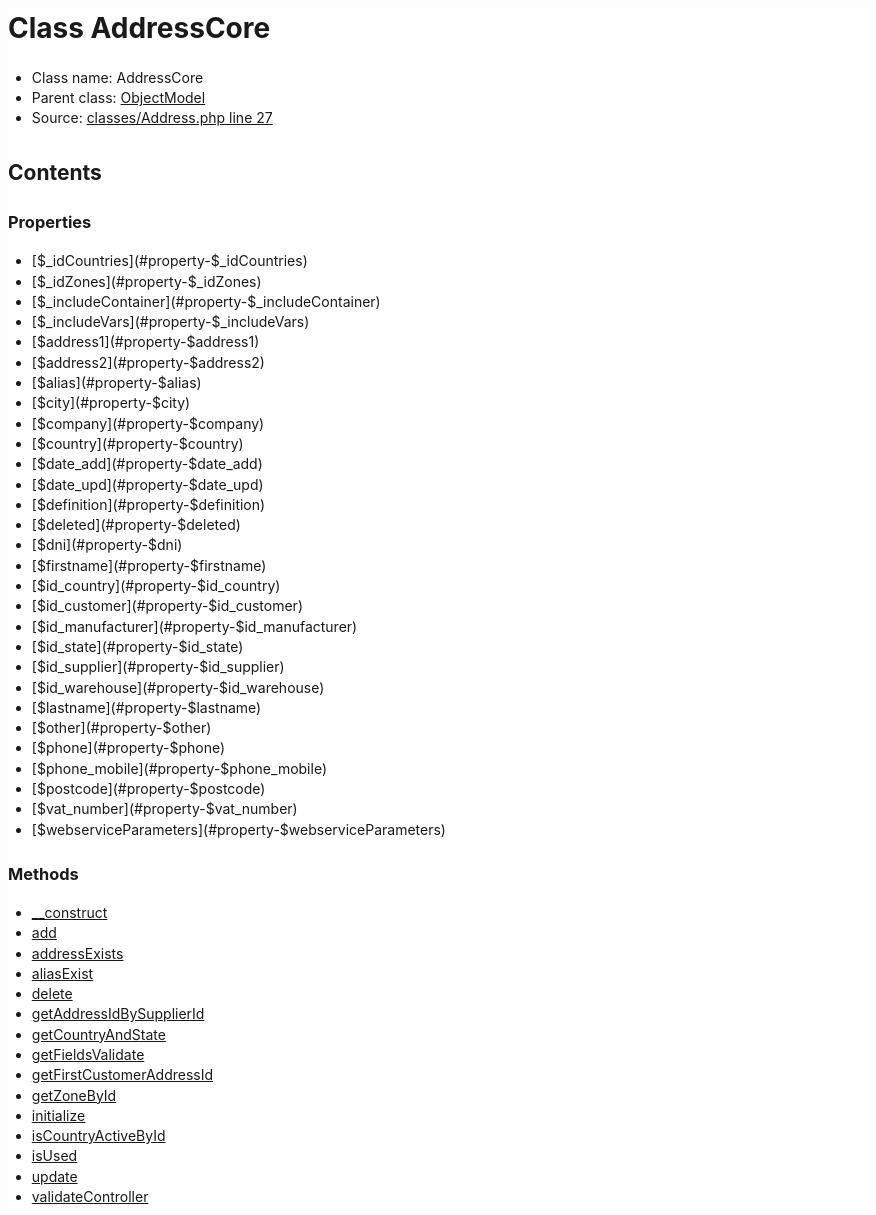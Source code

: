 Class AddressCore
=====================





* Class name: AddressCore
* Parent class: [ObjectModel](class.ObjectModelCore.md)
* Source: [classes/Address.php line 27](https://github.com/PrestaShop/PrestaShop/blob/1.6.0.7/classes/Address.php#L27)


Contents
--------


### Properties

* [$_idCountries](#property-$_idCountries)
* [$_idZones](#property-$_idZones)
* [$_includeContainer](#property-$_includeContainer)
* [$_includeVars](#property-$_includeVars)
* [$address1](#property-$address1)
* [$address2](#property-$address2)
* [$alias](#property-$alias)
* [$city](#property-$city)
* [$company](#property-$company)
* [$country](#property-$country)
* [$date_add](#property-$date_add)
* [$date_upd](#property-$date_upd)
* [$definition](#property-$definition)
* [$deleted](#property-$deleted)
* [$dni](#property-$dni)
* [$firstname](#property-$firstname)
* [$id_country](#property-$id_country)
* [$id_customer](#property-$id_customer)
* [$id_manufacturer](#property-$id_manufacturer)
* [$id_state](#property-$id_state)
* [$id_supplier](#property-$id_supplier)
* [$id_warehouse](#property-$id_warehouse)
* [$lastname](#property-$lastname)
* [$other](#property-$other)
* [$phone](#property-$phone)
* [$phone_mobile](#property-$phone_mobile)
* [$postcode](#property-$postcode)
* [$vat_number](#property-$vat_number)
* [$webserviceParameters](#property-$webserviceParameters)

### Methods

* [__construct](#method-__construct)
* [add](#method-add)
* [addressExists](#method-addressExists)
* [aliasExist](#method-aliasExist)
* [delete](#method-delete)
* [getAddressIdBySupplierId](#method-getAddressIdBySupplierId)
* [getCountryAndState](#method-getCountryAndState)
* [getFieldsValidate](#method-getFieldsValidate)
* [getFirstCustomerAddressId](#method-getFirstCustomerAddressId)
* [getZoneById](#method-getZoneById)
* [initialize](#method-initialize)
* [isCountryActiveById](#method-isCountryActiveById)
* [isUsed](#method-isUsed)
* [update](#method-update)
* [validateController](#method-validateController)
